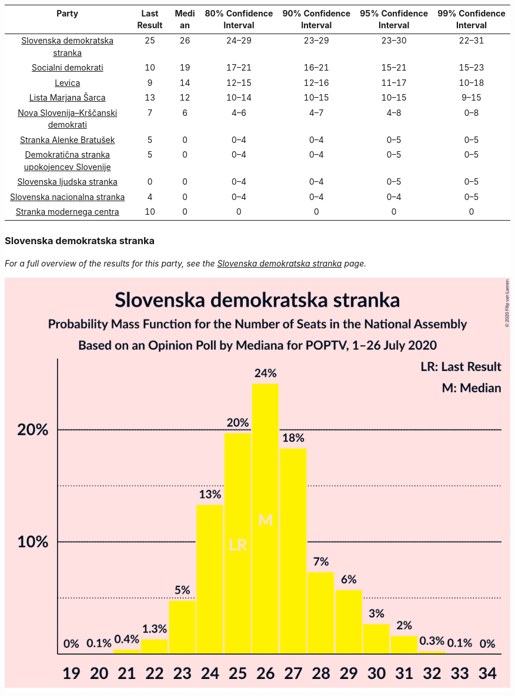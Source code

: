 | Party | Last Result | Median | 80% Confidence Interval | 90% Confidence Interval | 95% Confidence Interval | 99% Confidence Interval |
|:-----:|:-----------:|:------:|:-----------------------:|:-----------------------:|:-----------------------:|:-----------------------:|
| <a href="#slovenska-demokratska-stranka">Slovenska demokratska stranka</a> | 25 | 26 | 24–29 |23–29 |23–30 |22–31 |
| <a href="#socialni-demokrati">Socialni demokrati</a> | 10 | 19 | 17–21 |16–21 |15–21 |15–23 |
| <a href="#levica">Levica</a> | 9 | 14 | 12–15 |12–16 |11–17 |10–18 |
| <a href="#lista-marjana-šarca">Lista Marjana Šarca</a> | 13 | 12 | 10–14 |10–15 |10–15 |9–15 |
| <a href="#nova-slovenija–krščanski-demokrati">Nova Slovenija–Krščanski demokrati</a> | 7 | 6 | 4–6 |4–7 |4–8 |0–8 |
| <a href="#stranka-alenke-bratušek">Stranka Alenke Bratušek</a> | 5 | 0 | 0–4 |0–4 |0–5 |0–5 |
| <a href="#demokratična-stranka-upokojencev-slovenije">Demokratična stranka upokojencev Slovenije</a> | 5 | 0 | 0–4 |0–4 |0–5 |0–5 |
| <a href="#slovenska-ljudska-stranka">Slovenska ljudska stranka</a> | 0 | 0 | 0–4 |0–4 |0–5 |0–5 |
| <a href="#slovenska-nacionalna-stranka">Slovenska nacionalna stranka</a> | 4 | 0 | 0–4 |0–4 |0–4 |0–5 |
| <a href="#stranka-modernega-centra">Stranka modernega centra</a> | 10 | 0 | 0 |0 |0 |0 |

### Slovenska demokratska stranka

*For a full overview of the results for this party, see the [Slovenska demokratska stranka](party-slovenskademokratskastranka.html) page.*

![Graph with seats probability mass function not yet produced](2020-07-26-Mediana-seats-pmf-slovenskademokratskastranka.png "Seats Probability Mass Function")

